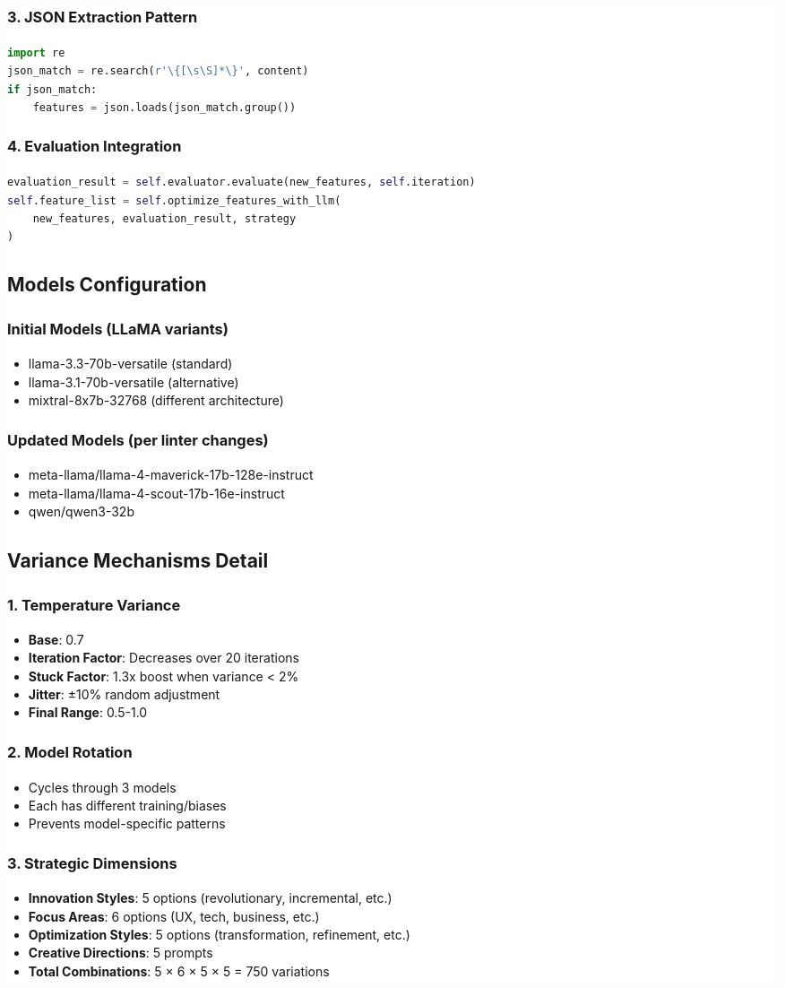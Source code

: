 ### 3. JSON Extraction Pattern
```python
import re
json_match = re.search(r'\{[\s\S]*\}', content)
if json_match:
    features = json.loads(json_match.group())
```

### 4. Evaluation Integration
```python
evaluation_result = self.evaluator.evaluate(new_features, self.iteration)
self.feature_list = self.optimize_features_with_llm(
    new_features, evaluation_result, strategy
)
```

## Models Configuration

### Initial Models (LLaMA variants)
- llama-3.3-70b-versatile (standard)
- llama-3.1-70b-versatile (alternative)
- mixtral-8x7b-32768 (different architecture)

### Updated Models (per linter changes)
- meta-llama/llama-4-maverick-17b-128e-instruct
- meta-llama/llama-4-scout-17b-16e-instruct
- qwen/qwen3-32b

## Variance Mechanisms Detail

### 1. Temperature Variance
- **Base**: 0.7
- **Iteration Factor**: Decreases over 20 iterations
- **Stuck Factor**: 1.3x boost when variance < 2%
- **Jitter**: ±10% random adjustment
- **Final Range**: 0.5-1.0

### 2. Model Rotation
- Cycles through 3 models
- Each has different training/biases
- Prevents model-specific patterns

### 3. Strategic Dimensions
- **Innovation Styles**: 5 options (revolutionary, incremental, etc.)
- **Focus Areas**: 6 options (UX, tech, business, etc.)
- **Optimization Styles**: 5 options (transformation, refinement, etc.)
- **Creative Directions**: 5 prompts
- **Total Combinations**: 5 × 6 × 5 × 5 = 750 variations
